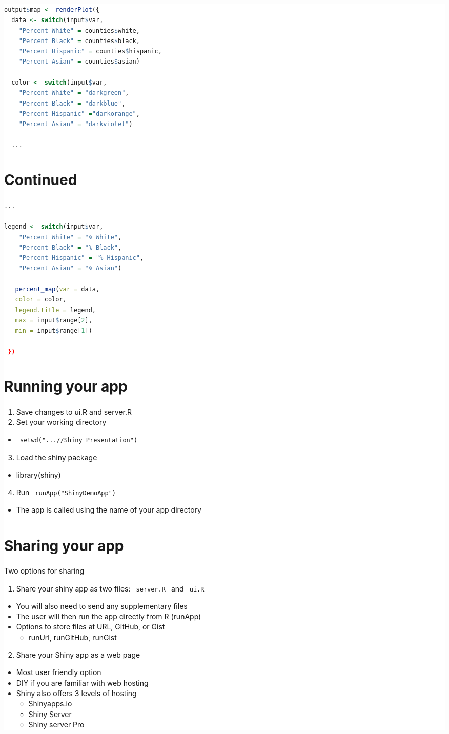 ```r
output$map <- renderPlot({
  data <- switch(input$var, 
    "Percent White" = counties$white,
    "Percent Black" = counties$black,
    "Percent Hispanic" = counties$hispanic,
    "Percent Asian" = counties$asian)
      
  color <- switch(input$var, 
    "Percent White" = "darkgreen",
    "Percent Black" = "darkblue",
    "Percent Hispanic" ="darkorange",
    "Percent Asian" = "darkviolet")
  
  ...
```
Continued 
========================================================

```r
...

legend <- switch(input$var, 
    "Percent White" = "% White",
    "Percent Black" = "% Black",
    "Percent Hispanic" = "% Hispanic",
    "Percent Asian" = "% Asian")
      
   percent_map(var = data, 
   color = color, 
   legend.title = legend, 
   max = input$range[2], 
   min = input$range[1])

 })
```

Running your app
========================================================
1. Save changes to ui.R and server.R
2. Set your working directory 
  - <code> setwd("...//Shiny Presentation") </code> 
3. Load the shiny package
  - library(shiny)
4. Run <code> runApp("ShinyDemoApp") </code>
  - The app is called using the name of your app directory

Sharing your app
========================================================
Two options for sharing

1) Share your shiny app as two files: <code> server.R </code> and <code> ui.R </code>
  - You will also need to send any supplementary files 
  - The user will then run the app directly from R (runApp)
  - Options to store files at URL, GitHub, or Gist
      - runUrl, runGitHub, runGist

 2) Share your Shiny app as a web page
  - Most user friendly option
  - DIY if you are familiar with web hosting
  - Shiny also offers 3 levels of hosting
      - Shinyapps.io
      - Shiny Server
      - Shiny server Pro
